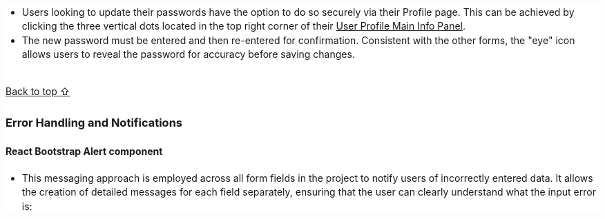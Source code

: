 - Users looking to update their passwords have the option to do so securely via their Profile page. This can be achieved by clicking the three vertical dots located in the top right corner of their [User Profile Main Info Panel](#user-profile-main-info-panel).
- The new password must be entered and then re-entered for confirmation. Consistent with the other forms, the "eye" icon allows users to reveal the password for accuracy before saving changes.

<br>[Back to top ⇧](#table-of-contents)

### Error Handling and Notifications

#### React Bootstrap Alert component

- This messaging approach is employed across all form fields in the project to notify users of incorrectly entered data. It allows the creation of detailed messages for each field separately, ensuring that the user can clearly understand what the input error is:
